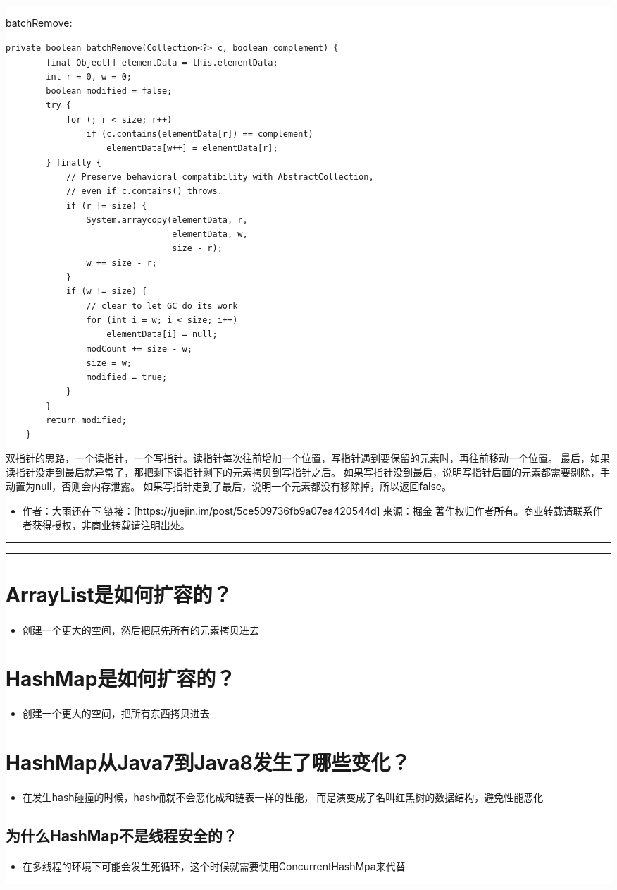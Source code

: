 
---
batchRemove:
```
private boolean batchRemove(Collection<?> c, boolean complement) {
        final Object[] elementData = this.elementData;
        int r = 0, w = 0;
        boolean modified = false;
        try {
            for (; r < size; r++)
                if (c.contains(elementData[r]) == complement)
                    elementData[w++] = elementData[r];
        } finally {
            // Preserve behavioral compatibility with AbstractCollection,
            // even if c.contains() throws.
            if (r != size) {
                System.arraycopy(elementData, r,
                                 elementData, w,
                                 size - r);
                w += size - r;
            }
            if (w != size) {
                // clear to let GC do its work
                for (int i = w; i < size; i++)
                    elementData[i] = null;
                modCount += size - w;
                size = w;
                modified = true;
            }
        }
        return modified;
    }
```
双指针的思路，一个读指针，一个写指针。读指针每次往前增加一个位置，写指针遇到要保留的元素时，再往前移动一个位置。
最后，如果读指针没走到最后就异常了，那把剩下读指针剩下的元素拷贝到写指针之后。
如果写指针没到最后，说明写指针后面的元素都需要剔除，手动置为null，否则会内存泄露。
如果写指针走到了最后，说明一个元素都没有移除掉，所以返回false。

* 作者：大雨还在下
链接：[https://juejin.im/post/5ce509736fb9a07ea420544d]
来源：掘金
著作权归作者所有。商业转载请联系作者获得授权，非商业转载请注明出处。
---
---

# ArrayList是如何扩容的？

* 创建一个更大的空间，然后把原先所有的元素拷贝进去


# HashMap是如何扩容的？

* 创建一个更大的空间，把所有东西拷贝进去

# HashMap从Java7到Java8发生了哪些变化？

* 在发生hash碰撞的时候，hash桶就不会恶化成和链表一样的性能，
而是演变成了名叫红黑树的数据结构，避免性能恶化

为什么HashMap不是线程安全的？
---

* 在多线程的环境下可能会发生死循环，这个时候就需要使用ConcurrentHashMpa来代替
---
